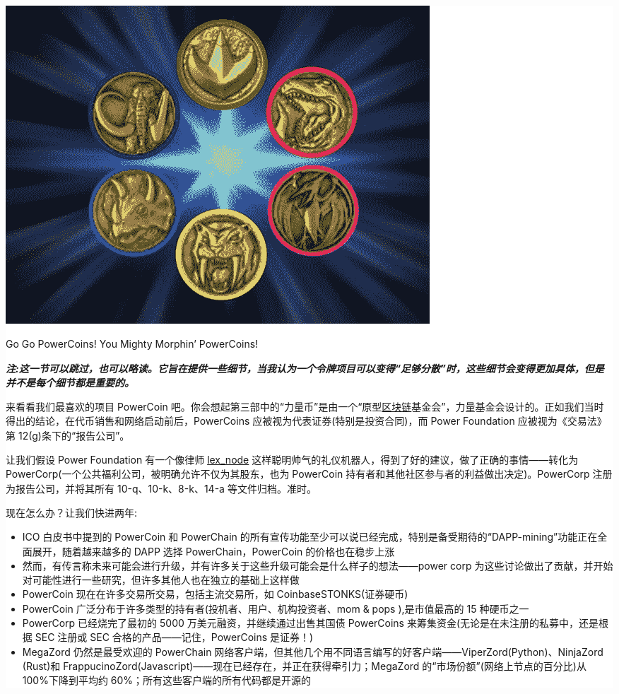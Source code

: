 ![](img/ea28631c0554e53a6acaf9f92c638d7a.png)

Go Go PowerCoins! You Mighty Morphin’ PowerCoins!

***注:这一节可以跳过，也可以略读。它旨在提供一些细节，当我认为一个令牌项目可以变得“足够分散”时，这些细节会变得更加具体，但是并不是每个细节都是重要的。***

来看看我们最喜欢的项目 PowerCoin 吧。你会想起第三部中的“力量币”是由一个“原型[区块链](https://medium.com/coinmonks/blockchain/home)基金会”，力量基金会设计的。正如我们当时得出的结论，在代币销售和网络启动前后，PowerCoins 应被视为代表证券(特别是投资合同)，而 Power Foundation 应被视为《交易法》第 12(g)条下的“报告公司”。

让我们假设 Power Foundation 有一个像律师 [lex_node](https://medium.com/u/600aea1da63c?source=post_page-----e66e2a242140--------------------------------) 这样聪明帅气的礼仪机器人，得到了好的建议，做了正确的事情——转化为 PowerCorp(一个公共福利公司，被明确允许不仅为其股东，也为 PowerCoin 持有者和其他社区参与者的利益做出决定)。PowerCorp 注册为报告公司，并将其所有 10-q、10-k、8-k、14-a 等文件归档。准时。

现在怎么办？让我们快进两年:

*   ICO 白皮书中提到的 PowerCoin 和 PowerChain 的所有宣传功能至少可以说已经完成，特别是备受期待的“DAPP-mining”功能正在全面展开，随着越来越多的 DAPP 选择 PowerChain，PowerCoin 的价格也在稳步上涨
*   然而，有传言称未来可能会进行升级，并有许多关于这些升级可能会是什么样子的想法——power corp 为这些讨论做出了贡献，并开始对可能性进行一些研究，但许多其他人也在独立的基础上这样做
*   PowerCoin 现在在许多交易所交易，包括主流交易所，如 CoinbaseSTONKS(证券硬币)
*   PowerCoin 广泛分布于许多类型的持有者(投机者、用户、机构投资者、mom & pops ),是市值最高的 15 种硬币之一
*   PowerCorp 已经烧完了最初的 5000 万美元融资，并继续通过出售其国债 PowerCoins 来筹集资金(无论是在未注册的私募中，还是根据 SEC 注册或 SEC 合格的产品——记住，PowerCoins 是证券！)
*   MegaZord 仍然是最受欢迎的 PowerChain 网络客户端，但其他几个用不同语言编写的好客户端——ViperZord(Python)、NinjaZord (Rust)和 FrappucinoZord(Javascript)——现在已经存在，并正在获得牵引力；MegaZord 的“市场份额”(网络上节点的百分比)从 100%下降到平均约 60%；所有这些客户端的所有代码都是开源的
